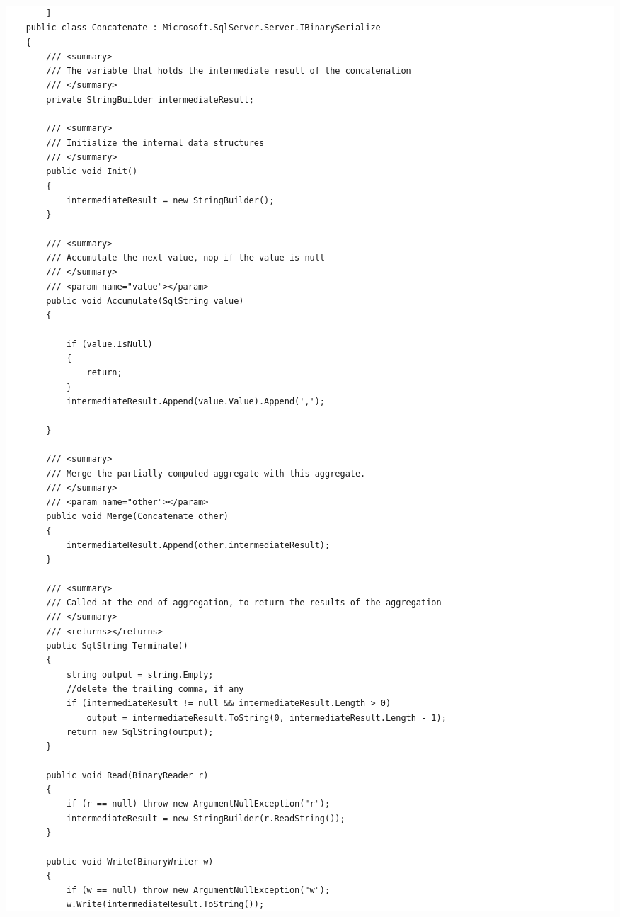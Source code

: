 ```  
        ]  
    public class Concatenate : Microsoft.SqlServer.Server.IBinarySerialize  
    {  
        /// <summary>  
        /// The variable that holds the intermediate result of the concatenation  
        /// </summary>  
        private StringBuilder intermediateResult;  
  
        /// <summary>  
        /// Initialize the internal data structures  
        /// </summary>  
        public void Init()  
        {  
            intermediateResult = new StringBuilder();  
        }  
  
        /// <summary>  
        /// Accumulate the next value, nop if the value is null  
        /// </summary>  
        /// <param name="value"></param>  
        public void Accumulate(SqlString value)  
        {  
  
            if (value.IsNull)  
            {  
                return;  
            }  
            intermediateResult.Append(value.Value).Append(',');  
  
        }  
  
        /// <summary>  
        /// Merge the partially computed aggregate with this aggregate.  
        /// </summary>  
        /// <param name="other"></param>  
        public void Merge(Concatenate other)  
        {  
            intermediateResult.Append(other.intermediateResult);  
        }  
  
        /// <summary>  
        /// Called at the end of aggregation, to return the results of the aggregation  
        /// </summary>  
        /// <returns></returns>  
        public SqlString Terminate()  
        {  
            string output = string.Empty;  
            //delete the trailing comma, if any  
            if (intermediateResult != null && intermediateResult.Length > 0)  
                output = intermediateResult.ToString(0, intermediateResult.Length - 1);  
            return new SqlString(output);  
        }  
  
        public void Read(BinaryReader r)  
        {  
            if (r == null) throw new ArgumentNullException("r");  
            intermediateResult = new StringBuilder(r.ReadString());  
        }  
  
        public void Write(BinaryWriter w)  
        {  
            if (w == null) throw new ArgumentNullException("w");  
            w.Write(intermediateResult.ToString());  
```